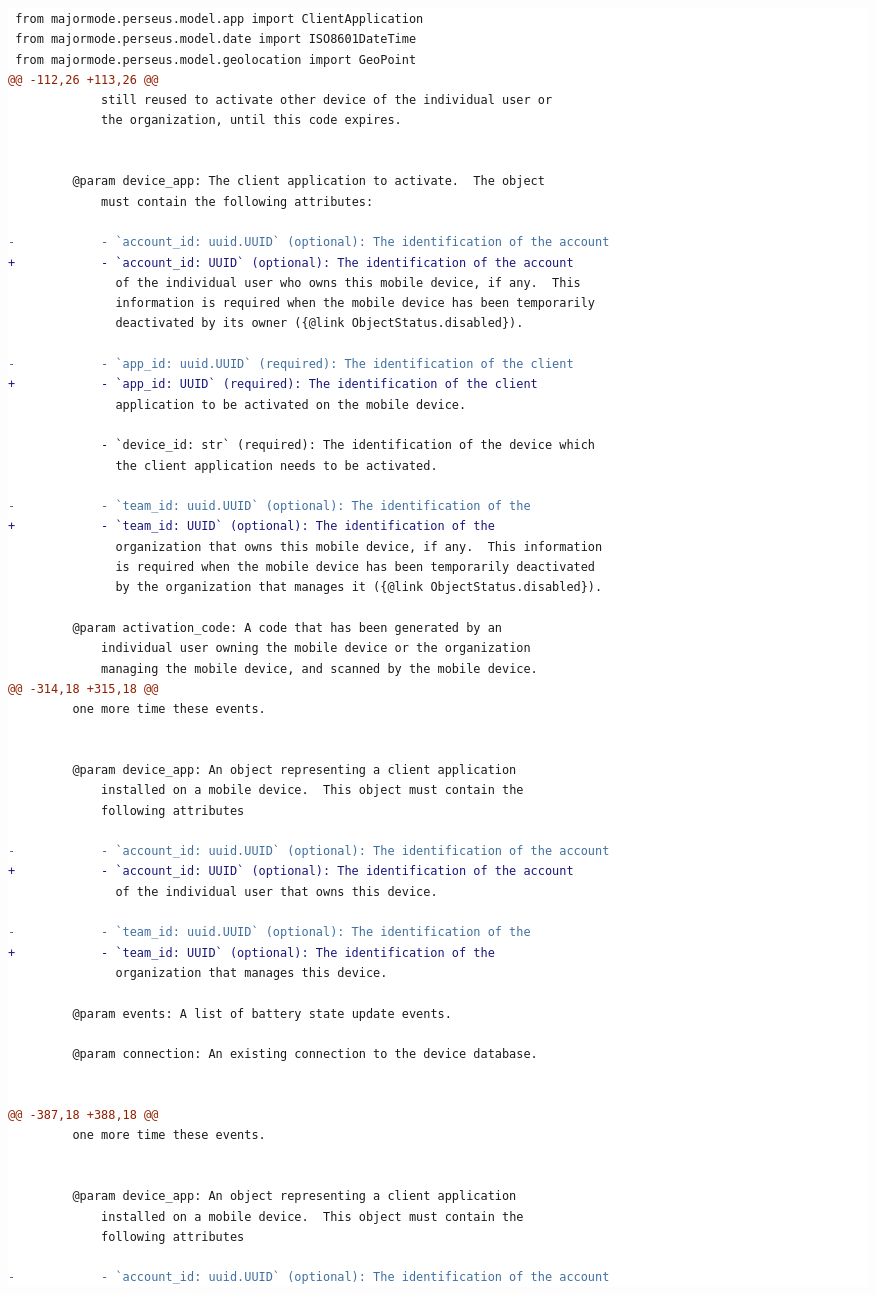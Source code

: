 ```diff
 from majormode.perseus.model.app import ClientApplication
 from majormode.perseus.model.date import ISO8601DateTime
 from majormode.perseus.model.geolocation import GeoPoint
@@ -112,26 +113,26 @@
             still reused to activate other device of the individual user or
             the organization, until this code expires.
 
 
         @param device_app: The client application to activate.  The object
             must contain the following attributes:
 
-            - `account_id: uuid.UUID` (optional): The identification of the account
+            - `account_id: UUID` (optional): The identification of the account
               of the individual user who owns this mobile device, if any.  This
               information is required when the mobile device has been temporarily
               deactivated by its owner ({@link ObjectStatus.disabled}).
 
-            - `app_id: uuid.UUID` (required): The identification of the client
+            - `app_id: UUID` (required): The identification of the client
               application to be activated on the mobile device.
 
             - `device_id: str` (required): The identification of the device which
               the client application needs to be activated.
 
-            - `team_id: uuid.UUID` (optional): The identification of the
+            - `team_id: UUID` (optional): The identification of the
               organization that owns this mobile device, if any.  This information
               is required when the mobile device has been temporarily deactivated
               by the organization that manages it ({@link ObjectStatus.disabled}).
 
         @param activation_code: A code that has been generated by an
             individual user owning the mobile device or the organization
             managing the mobile device, and scanned by the mobile device.
@@ -314,18 +315,18 @@
         one more time these events.
 
 
         @param device_app: An object representing a client application
             installed on a mobile device.  This object must contain the
             following attributes
 
-            - `account_id: uuid.UUID` (optional): The identification of the account
+            - `account_id: UUID` (optional): The identification of the account
               of the individual user that owns this device.
 
-            - `team_id: uuid.UUID` (optional): The identification of the
+            - `team_id: UUID` (optional): The identification of the
               organization that manages this device.
 
         @param events: A list of battery state update events.
 
         @param connection: An existing connection to the device database.
 
 
@@ -387,18 +388,18 @@
         one more time these events.
 
 
         @param device_app: An object representing a client application
             installed on a mobile device.  This object must contain the
             following attributes
 
-            - `account_id: uuid.UUID` (optional): The identification of the account
```